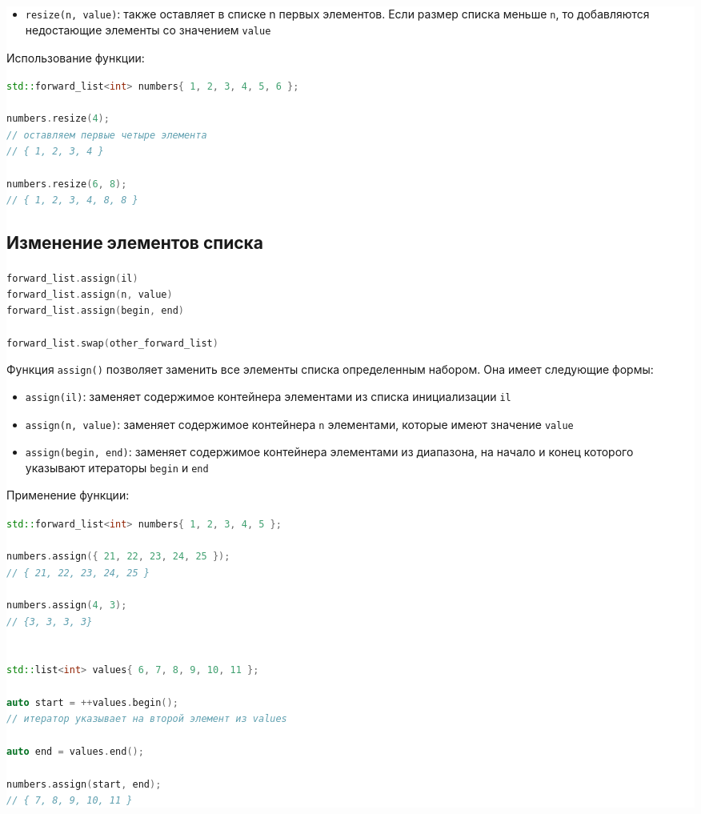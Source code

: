 * `resize(n, value)`: также оставляет в списке n первых элементов. Если размер списка меньше `n`, то добавляются недостающие элементы со значением `value`

Использование функции:

```c++
std::forward_list<int> numbers{ 1, 2, 3, 4, 5, 6 };

numbers.resize(4);
// оставляем первые четыре элемента 
// { 1, 2, 3, 4 }
 
numbers.resize(6, 8);
// { 1, 2, 3, 4, 8, 8 }
```

## Изменение элементов списка

```c++
forward_list.assign(il)
forward_list.assign(n, value)
forward_list.assign(begin, end)

forward_list.swap(other_forward_list)
```

Функция `assign()` позволяет заменить все элементы списка определенным набором. Она имеет следующие формы:

* `assign(il)`: заменяет содержимое контейнера элементами из списка инициализации `il`

* `assign(n, value)`: заменяет содержимое контейнера `n` элементами, которые имеют значение `value`

* `assign(begin, end)`: заменяет содержимое контейнера элементами из диапазона, на начало и конец которого указывают итераторы `begin` и `end`

Применение функции:

```c++
std::forward_list<int> numbers{ 1, 2, 3, 4, 5 };
 
numbers.assign({ 21, 22, 23, 24, 25 });
// { 21, 22, 23, 24, 25 }
 
numbers.assign(4, 3);
// {3, 3, 3, 3}


std::list<int> values{ 6, 7, 8, 9, 10, 11 };

auto start = ++values.begin();
// итератор указывает на второй элемент из values

auto end = values.end();

numbers.assign(start, end);
// { 7, 8, 9, 10, 11 }
```
